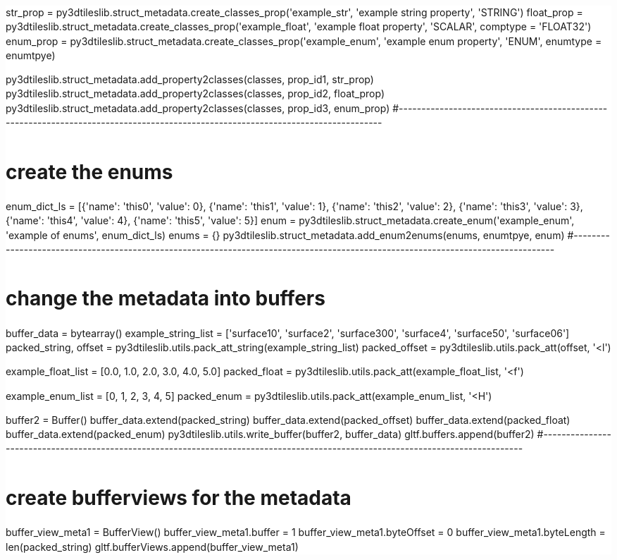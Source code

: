 str_prop = py3dtileslib.struct_metadata.create_classes_prop('example_str', 'example string property', 'STRING')
float_prop = py3dtileslib.struct_metadata.create_classes_prop('example_float', 'example float property', 'SCALAR', comptype = 'FLOAT32')
enum_prop = py3dtileslib.struct_metadata.create_classes_prop('example_enum', 'example enum property', 'ENUM', enumtype = enumtpye)

py3dtileslib.struct_metadata.add_property2classes(classes, prop_id1, str_prop)
py3dtileslib.struct_metadata.add_property2classes(classes, prop_id2, float_prop)
py3dtileslib.struct_metadata.add_property2classes(classes, prop_id3, enum_prop)
#---------------------------------------------------------------------------------------------------------------------------------
# create the enums
enum_dict_ls = [{'name': 'this0', 'value': 0}, {'name': 'this1', 'value': 1}, {'name': 'this2', 'value': 2},
                {'name': 'this3', 'value': 3}, {'name': 'this4', 'value': 4}, {'name': 'this5', 'value': 5}]
enum = py3dtileslib.struct_metadata.create_enum('example_enum', 'example of enums', enum_dict_ls)
enums = {}
py3dtileslib.struct_metadata.add_enum2enums(enums, enumtpye, enum)
#---------------------------------------------------------------------------------------------------------------------------------
# change the metadata into buffers
buffer_data = bytearray()
example_string_list = ['surface10', 'surface2', 'surface300', 'surface4', 'surface50', 'surface06']
packed_string, offset = py3dtileslib.utils.pack_att_string(example_string_list)
packed_offset = py3dtileslib.utils.pack_att(offset, '<l')

example_float_list = [0.0, 1.0, 2.0, 3.0, 4.0, 5.0]
packed_float = py3dtileslib.utils.pack_att(example_float_list, '<f')

example_enum_list = [0, 1, 2, 3, 4, 5]
packed_enum = py3dtileslib.utils.pack_att(example_enum_list, '<H')

buffer2 = Buffer()
buffer_data.extend(packed_string)
buffer_data.extend(packed_offset)
buffer_data.extend(packed_float)
buffer_data.extend(packed_enum)
py3dtileslib.utils.write_buffer(buffer2, buffer_data)
gltf.buffers.append(buffer2)
#---------------------------------------------------------------------------------------------------------------------------------
# create bufferviews for the metadata
buffer_view_meta1 = BufferView()
buffer_view_meta1.buffer = 1
buffer_view_meta1.byteOffset = 0
buffer_view_meta1.byteLength = len(packed_string)
gltf.bufferViews.append(buffer_view_meta1)
